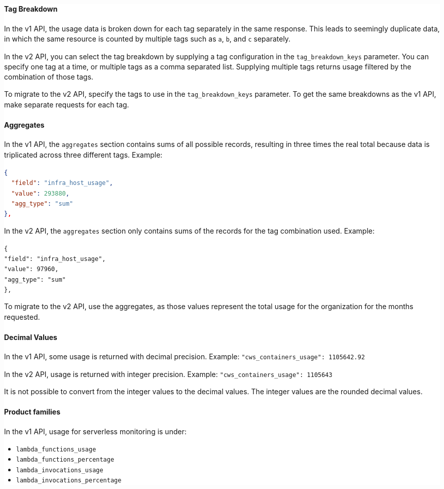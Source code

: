 #### Tag Breakdown

In the v1 API, the usage data is broken down for each tag separately in the same response. This leads to seemingly duplicate data, in which the same resource is counted by multiple tags such as `a`, `b`, and `c` separately.

In the v2 API, you can select the tag breakdown by supplying a tag configuration in the `tag_breakdown_keys` parameter. You can specify one tag at a time, or multiple tags as a comma separated list. Supplying multiple tags returns usage filtered by the combination of those tags.

To migrate to the v2 API, specify the tags to use in the `tag_breakdown_keys` parameter. To get
the same breakdowns as the v1 API, make separate requests for each tag.

#### Aggregates

In the v1 API, the `aggregates` section contains sums of all possible records, resulting in three times the real total because data is triplicated across three different tags. Example:

```json
{
  "field": "infra_host_usage",
  "value": 293880,
  "agg_type": "sum"
},
```

In the v2 API, the `aggregates` section only contains sums of the records for the tag combination used. Example:

```
{
"field": "infra_host_usage",
"value": 97960,
"agg_type": "sum"
},
```

To migrate to the v2 API, use the aggregates, as those values represent the total usage for the organization for the months requested.

#### Decimal Values

In the v1 API, some usage is returned with decimal precision. Example:
`"cws_containers_usage": 1105642.92`

In the v2 API, usage is returned with integer precision. Example:
`"cws_containers_usage": 1105643`

It is not possible to convert from the integer values to the decimal values. The integer values are the rounded decimal values.

#### Product families

In the v1 API, usage for serverless monitoring is under:

* `lambda_functions_usage`
* `lambda_functions_percentage`
* `lambda_invocations_usage`
* `lambda_invocations_percentage`
